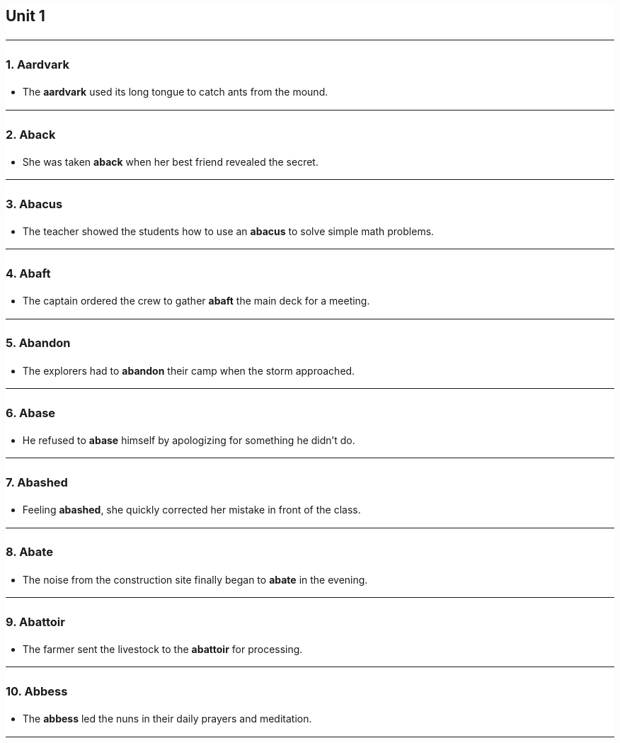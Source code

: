 ## Unit 1

---

### 1. **Aardvark**  
   - The **aardvark** used its long tongue to catch ants from the mound.

---

### 2. **Aback**  
   - She was taken **aback** when her best friend revealed the secret.

---

### 3. **Abacus**  
   - The teacher showed the students how to use an **abacus** to solve simple math problems.

---

### 4. **Abaft**  
   - The captain ordered the crew to gather **abaft** the main deck for a meeting.

---

### 5. **Abandon**  
   - The explorers had to **abandon** their camp when the storm approached.

---

### 6. **Abase**  
   - He refused to **abase** himself by apologizing for something he didn’t do.

---

### 7. **Abashed**  
   - Feeling **abashed**, she quickly corrected her mistake in front of the class.

---

### 8. **Abate**  
   - The noise from the construction site finally began to **abate** in the evening.

---

### 9. **Abattoir**  
   - The farmer sent the livestock to the **abattoir** for processing.

---

### 10. **Abbess**  
   - The **abbess** led the nuns in their daily prayers and meditation.

---